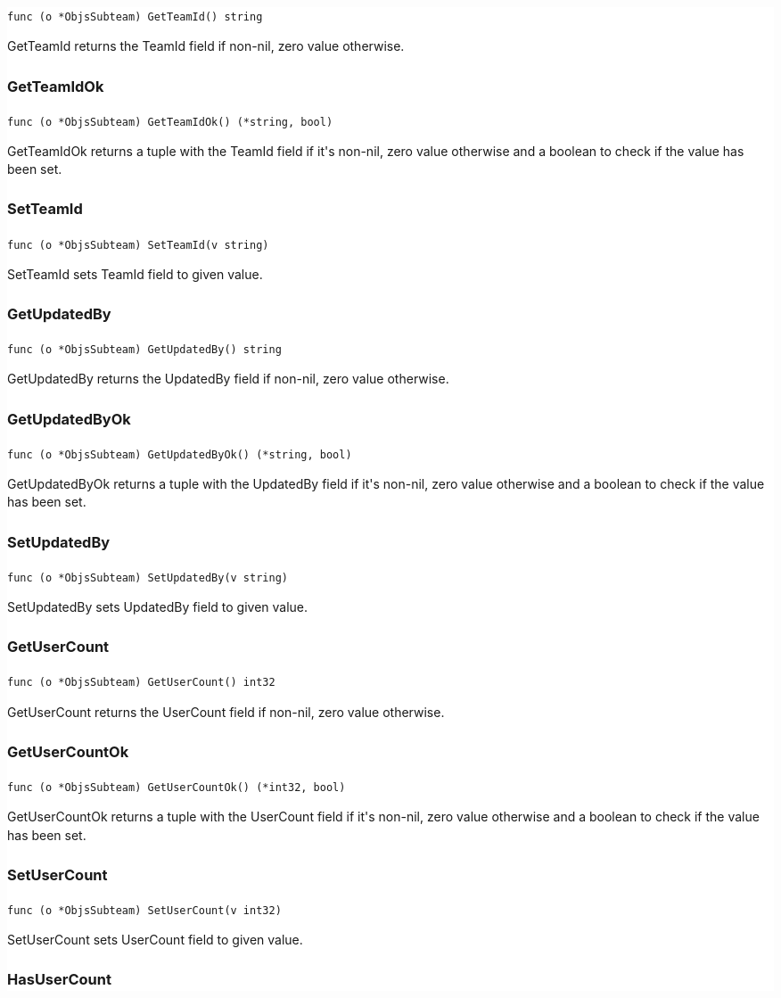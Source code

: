 `func (o *ObjsSubteam) GetTeamId() string`

GetTeamId returns the TeamId field if non-nil, zero value otherwise.

### GetTeamIdOk

`func (o *ObjsSubteam) GetTeamIdOk() (*string, bool)`

GetTeamIdOk returns a tuple with the TeamId field if it's non-nil, zero value otherwise
and a boolean to check if the value has been set.

### SetTeamId

`func (o *ObjsSubteam) SetTeamId(v string)`

SetTeamId sets TeamId field to given value.


### GetUpdatedBy

`func (o *ObjsSubteam) GetUpdatedBy() string`

GetUpdatedBy returns the UpdatedBy field if non-nil, zero value otherwise.

### GetUpdatedByOk

`func (o *ObjsSubteam) GetUpdatedByOk() (*string, bool)`

GetUpdatedByOk returns a tuple with the UpdatedBy field if it's non-nil, zero value otherwise
and a boolean to check if the value has been set.

### SetUpdatedBy

`func (o *ObjsSubteam) SetUpdatedBy(v string)`

SetUpdatedBy sets UpdatedBy field to given value.


### GetUserCount

`func (o *ObjsSubteam) GetUserCount() int32`

GetUserCount returns the UserCount field if non-nil, zero value otherwise.

### GetUserCountOk

`func (o *ObjsSubteam) GetUserCountOk() (*int32, bool)`

GetUserCountOk returns a tuple with the UserCount field if it's non-nil, zero value otherwise
and a boolean to check if the value has been set.

### SetUserCount

`func (o *ObjsSubteam) SetUserCount(v int32)`

SetUserCount sets UserCount field to given value.

### HasUserCount
